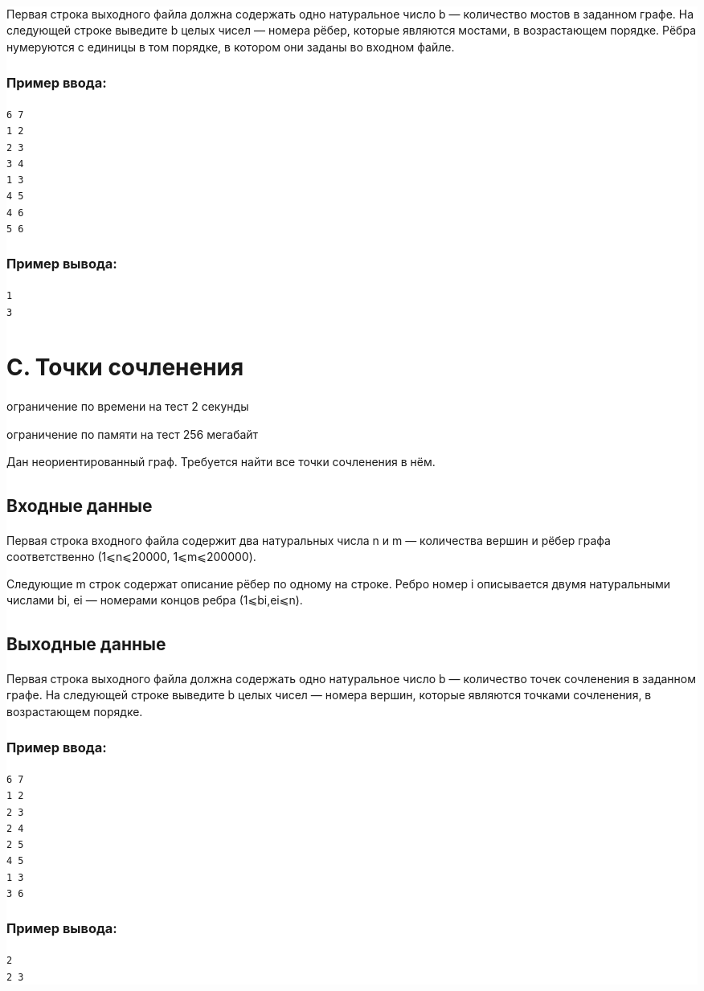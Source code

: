 Первая строка выходного файла должна содержать одно натуральное число b  — количество мостов в заданном графе. На следующей строке выведите b  целых чисел — номера рёбер, которые являются мостами, в возрастающем порядке. Рёбра нумеруются с единицы в том порядке, в котором они заданы во входном файле.

### Пример ввода:
```
6 7
1 2
2 3
3 4
1 3
4 5
4 6
5 6
```
### Пример вывода:
```
1
3
```

# C. Точки сочленения

ограничение по времени на тест 2 секунды

ограничение по памяти на тест 256 мегабайт

Дан неориентированный граф. Требуется найти все точки сочленения в нём.

## Входные данные

Первая строка входного файла содержит два натуральных числа n и m — количества вершин и рёбер графа соответственно (1⩽n⩽20000, 1⩽m⩽200000).

Следующие m строк содержат описание рёбер по одному на строке. Ребро номер i описывается двумя натуральными числами bi, ei — номерами концов ребра (1⩽bi,ei⩽n).

## Выходные данные
Первая строка выходного файла должна содержать одно натуральное число b — количество точек сочленения в заданном графе. На следующей строке выведите b целых чисел — номера вершин, которые являются точками сочленения, в возрастающем порядке.

### Пример ввода:
```
6 7
1 2
2 3
2 4
2 5
4 5
1 3
3 6
```
### Пример вывода:
```
2
2 3
```
